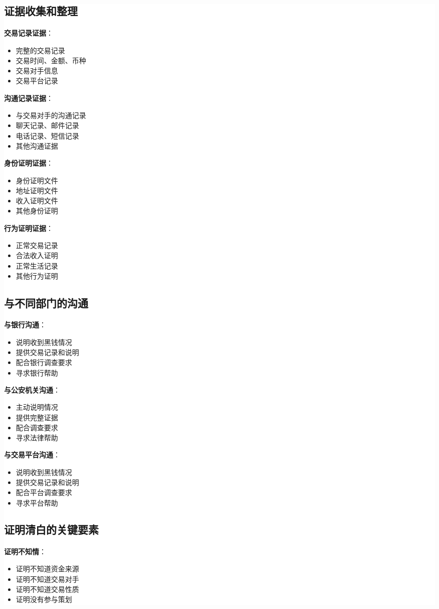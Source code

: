 ## 证据收集和整理

**交易记录证据**：
- 完整的交易记录
- 交易时间、金额、币种
- 交易对手信息
- 交易平台记录

**沟通记录证据**：
- 与交易对手的沟通记录
- 聊天记录、邮件记录
- 电话记录、短信记录
- 其他沟通证据

**身份证明证据**：
- 身份证明文件
- 地址证明文件
- 收入证明文件
- 其他身份证明

**行为证明证据**：
- 正常交易记录
- 合法收入证明
- 正常生活记录
- 其他行为证明

## 与不同部门的沟通

**与银行沟通**：
- 说明收到黑钱情况
- 提供交易记录和说明
- 配合银行调查要求
- 寻求银行帮助

**与公安机关沟通**：
- 主动说明情况
- 提供完整证据
- 配合调查要求
- 寻求法律帮助

**与交易平台沟通**：
- 说明收到黑钱情况
- 提供交易记录和说明
- 配合平台调查要求
- 寻求平台帮助

## 证明清白的关键要素

**证明不知情**：
- 证明不知道资金来源
- 证明不知道交易对手
- 证明不知道交易性质
- 证明没有参与策划
